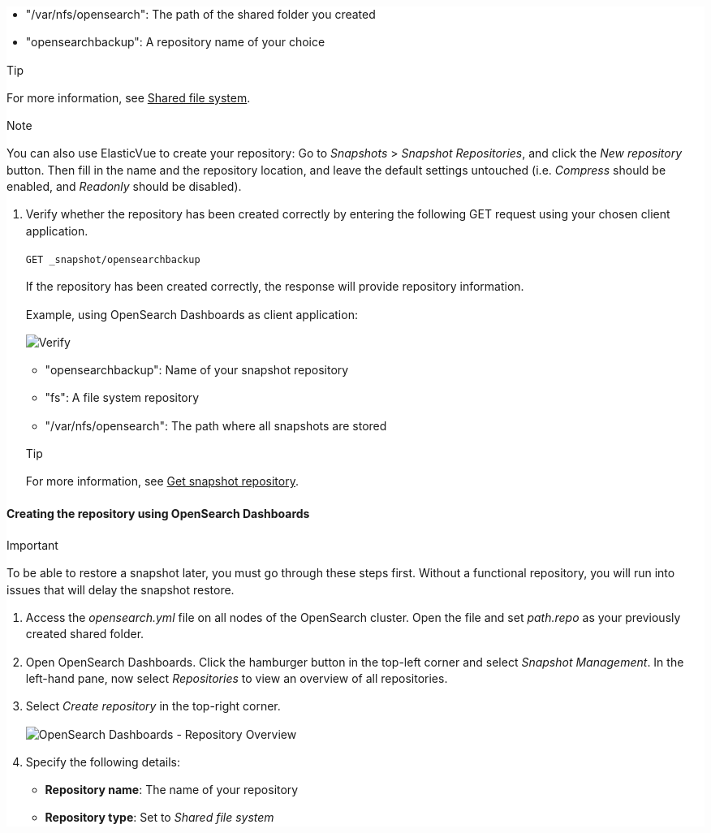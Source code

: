    - "/var/nfs/opensearch": The path of the shared folder you created

   - "opensearchbackup": A repository name of your choice

   > [!TIP]
   > For more information, see [Shared file system](https://opensearch.org/docs/2.8/tuning-your-cluster/availability-and-recovery/snapshots/snapshot-restore/#shared-file-system).

   > [!NOTE]
   > You can also use ElasticVue to create your repository: Go to *Snapshots* > *Snapshot Repositories*, and click the *New repository* button. Then fill in the name and the repository location, and leave the default settings untouched (i.e. *Compress* should be enabled, and *Readonly* should be disabled).

1. Verify whether the repository has been created correctly by entering the following GET request using your chosen client application.

   ```txt
   GET _snapshot/opensearchbackup
   ```

   If the repository has been created correctly, the response will provide repository information.

   Example, using OpenSearch Dashboards as client application:

   ![Verify](~/dataminer/images/Get_Snapshot.png)

   - "opensearchbackup": Name of your snapshot repository

   - "fs": A file system repository

   - "/var/nfs/opensearch": The path where all snapshots are stored

   > [!TIP]
   > For more information, see [Get snapshot repository](https://opensearch.org/docs/latest/api-reference/snapshots/get-snapshot-repository/).

#### Creating the repository using OpenSearch Dashboards

> [!IMPORTANT]
> To be able to restore a snapshot later, you must go through these steps first. Without a functional repository, you will run into issues that will delay the snapshot restore.

1. Access the *opensearch.yml* file on all nodes of the OpenSearch cluster. Open the file and set *path.repo* as your previously created shared folder.

1. Open OpenSearch Dashboards. Click the hamburger button in the top-left corner and select *Snapshot Management*. In the left-hand pane, now select *Repositories* to view an overview of all repositories.

1. Select *Create repository* in the top-right corner.

   ![OpenSearch Dashboards - Repository Overview ](~/dataminer/images/OpenSearchDashboards_RepositoryOverview.svg)

1. Specify the following details:

   - **Repository name**: The name of your repository

   - **Repository type**: Set to *Shared file system*
